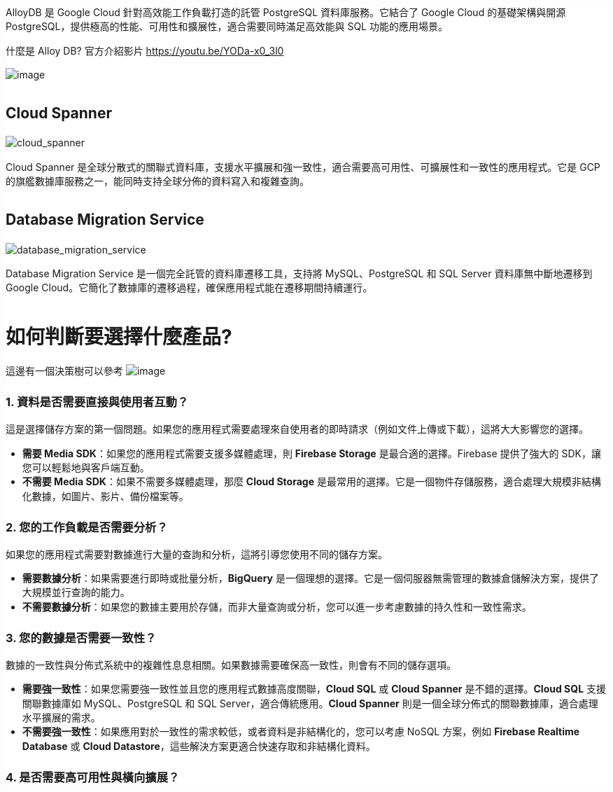 AlloyDB 是 Google Cloud 針對高效能工作負載打造的託管 PostgreSQL 資料庫服務。它結合了 Google Cloud 的基礎架構與開源 PostgreSQL，提供極高的性能、可用性和擴展性，適合需要同時滿足高效能與 SQL 功能的應用場景。

什麼是 Alloy DB? 官方介紹影片
https://youtu.be/YODa-x0_3l0

![image](https://hackmd.io/_uploads/SybfmI5T0.png)


## Cloud Spanner
![cloud_spanner](https://hackmd.io/_uploads/HkBSx_taR.png)

Cloud Spanner 是全球分散式的關聯式資料庫，支援水平擴展和強一致性，適合需要高可用性、可擴展性和一致性的應用程式。它是 GCP 的旗艦數據庫服務之一，能同時支持全球分佈的資料寫入和複雜查詢。

## Database Migration Service
![database_migration_service](https://hackmd.io/_uploads/B1uUgdYaC.png)

Database Migration Service 是一個完全託管的資料庫遷移工具，支持將 MySQL、PostgreSQL 和 SQL Server 資料庫無中斷地遷移到 Google Cloud。它簡化了數據庫的遷移過程，確保應用程式能在遷移期間持續運行。

# 如何判斷要選擇什麼產品?

這邊有一個決策樹可以參考
![image](https://hackmd.io/_uploads/B1cTEwKaA.png)

### 1. 資料是否需要直接與使用者互動？

這是選擇儲存方案的第一個問題。如果您的應用程式需要處理來自使用者的即時請求（例如文件上傳或下載），這將大大影響您的選擇。

- **需要 Media SDK**：如果您的應用程式需要支援多媒體處理，則 **Firebase Storage** 是最合適的選擇。Firebase 提供了強大的 SDK，讓您可以輕鬆地與客戶端互動。
- **不需要 Media SDK**：如果不需要多媒體處理，那麼 **Cloud Storage** 是最常用的選擇。它是一個物件存儲服務，適合處理大規模非結構化數據，如圖片、影片、備份檔案等。

### 2. 您的工作負載是否需要分析？

如果您的應用程式需要對數據進行大量的查詢和分析，這將引導您使用不同的儲存方案。

- **需要數據分析**：如果需要進行即時或批量分析，**BigQuery** 是一個理想的選擇。它是一個伺服器無需管理的數據倉儲解決方案，提供了大規模並行查詢的能力。
- **不需要數據分析**：如果您的數據主要用於存儲，而非大量查詢或分析，您可以進一步考慮數據的持久性和一致性需求。

### 3. 您的數據是否需要一致性？

數據的一致性與分佈式系統中的複雜性息息相關。如果數據需要確保高一致性，則會有不同的儲存選項。

- **需要強一致性**：如果您需要強一致性並且您的應用程式數據高度關聯，**Cloud SQL** 或 **Cloud Spanner** 是不錯的選擇。**Cloud SQL** 支援關聯數據庫如 MySQL、PostgreSQL 和 SQL Server，適合傳統應用。**Cloud Spanner** 則是一個全球分佈式的關聯數據庫，適合處理水平擴展的需求。
- **不需要強一致性**：如果應用對於一致性的需求較低，或者資料是非結構化的，您可以考慮 NoSQL 方案，例如 **Firebase Realtime Database** 或 **Cloud Datastore**，這些解決方案更適合快速存取和非結構化資料。

### 4. 是否需要高可用性與橫向擴展？
